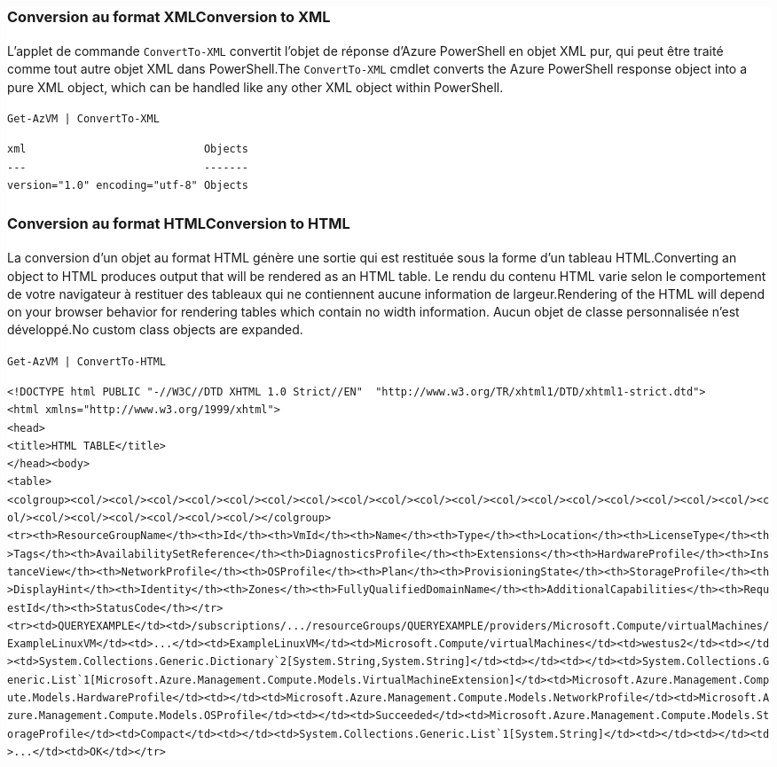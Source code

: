 ### <a name="conversion-to-xml"></a><span data-ttu-id="8f7dd-146">Conversion au format XML</span><span class="sxs-lookup"><span data-stu-id="8f7dd-146">Conversion to XML</span></span>

<span data-ttu-id="8f7dd-147">L’applet de commande `ConvertTo-XML` convertit l’objet de réponse d’Azure PowerShell en objet XML pur, qui peut être traité comme tout autre objet XML dans PowerShell.</span><span class="sxs-lookup"><span data-stu-id="8f7dd-147">The `ConvertTo-XML` cmdlet converts the Azure PowerShell response object into a pure XML object, which can be handled like any other XML object within PowerShell.</span></span> 

```azurepowershell-interactive
Get-AzVM | ConvertTo-XML
```

```output
xml                            Objects
---                            -------
version="1.0" encoding="utf-8" Objects
```

### <a name="conversion-to-html"></a><span data-ttu-id="8f7dd-148">Conversion au format HTML</span><span class="sxs-lookup"><span data-stu-id="8f7dd-148">Conversion to HTML</span></span>

<span data-ttu-id="8f7dd-149">La conversion d’un objet au format HTML génère une sortie qui est restituée sous la forme d’un tableau HTML.</span><span class="sxs-lookup"><span data-stu-id="8f7dd-149">Converting an object to HTML produces output that will be rendered as an HTML table.</span></span> <span data-ttu-id="8f7dd-150">Le rendu du contenu HTML varie selon le comportement de votre navigateur à restituer des tableaux qui ne contiennent aucune information de largeur.</span><span class="sxs-lookup"><span data-stu-id="8f7dd-150">Rendering of the HTML will depend on your browser behavior for rendering tables which contain no width information.</span></span>
<span data-ttu-id="8f7dd-151">Aucun objet de classe personnalisée n’est développé.</span><span class="sxs-lookup"><span data-stu-id="8f7dd-151">No custom class objects are expanded.</span></span>

```azurepowershell-interactive
Get-AzVM | ConvertTo-HTML
```

```output
<!DOCTYPE html PUBLIC "-//W3C//DTD XHTML 1.0 Strict//EN"  "http://www.w3.org/TR/xhtml1/DTD/xhtml1-strict.dtd">
<html xmlns="http://www.w3.org/1999/xhtml">
<head>
<title>HTML TABLE</title>
</head><body>
<table>
<colgroup><col/><col/><col/><col/><col/><col/><col/><col/><col/><col/><col/><col/><col/><col/><col/><col/><col/><col/><col/><col/><col/><col/><col/><col/><col/></colgroup>
<tr><th>ResourceGroupName</th><th>Id</th><th>VmId</th><th>Name</th><th>Type</th><th>Location</th><th>LicenseType</th><th>Tags</th><th>AvailabilitySetReference</th><th>DiagnosticsProfile</th><th>Extensions</th><th>HardwareProfile</th><th>InstanceView</th><th>NetworkProfile</th><th>OSProfile</th><th>Plan</th><th>ProvisioningState</th><th>StorageProfile</th><th>DisplayHint</th><th>Identity</th><th>Zones</th><th>FullyQualifiedDomainName</th><th>AdditionalCapabilities</th><th>RequestId</th><th>StatusCode</th></tr>
<tr><td>QUERYEXAMPLE</td><td>/subscriptions/.../resourceGroups/QUERYEXAMPLE/providers/Microsoft.Compute/virtualMachines/ExampleLinuxVM</td><td>...</td><td>ExampleLinuxVM</td><td>Microsoft.Compute/virtualMachines</td><td>westus2</td><td></td><td>System.Collections.Generic.Dictionary`2[System.String,System.String]</td><td></td><td></td><td>System.Collections.Generic.List`1[Microsoft.Azure.Management.Compute.Models.VirtualMachineExtension]</td><td>Microsoft.Azure.Management.Compute.Models.HardwareProfile</td><td></td><td>Microsoft.Azure.Management.Compute.Models.NetworkProfile</td><td>Microsoft.Azure.Management.Compute.Models.OSProfile</td><td></td><td>Succeeded</td><td>Microsoft.Azure.Management.Compute.Models.StorageProfile</td><td>Compact</td><td></td><td>System.Collections.Generic.List`1[System.String]</td><td></td><td></td><td>...</td><td>OK</td></tr>
```